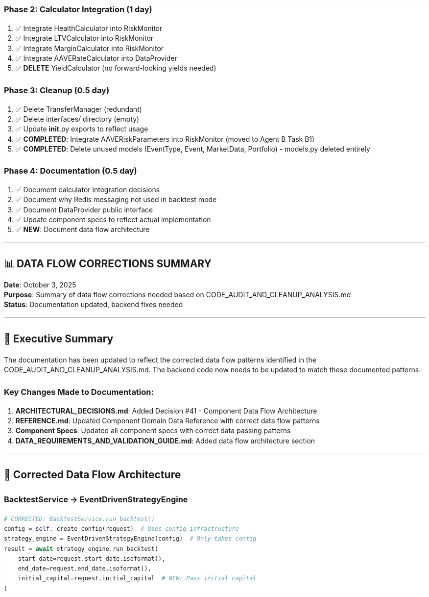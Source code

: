 ### **Phase 2: Calculator Integration (1 day)**
1. ✅ Integrate HealthCalculator into RiskMonitor
2. ✅ Integrate LTVCalculator into RiskMonitor
3. ✅ Integrate MarginCalculator into RiskMonitor
4. ✅ Integrate AAVERateCalculator into DataProvider
5. ✅ **DELETE** YieldCalculator (no forward-looking yields needed)

### **Phase 3: Cleanup (0.5 day)**
1. ✅ Delete TransferManager (redundant)
2. ✅ Delete interfaces/ directory (empty)
3. ✅ Update __init__.py exports to reflect usage
4. ✅ **COMPLETED**: Integrate AAVERiskParameters into RiskMonitor (moved to Agent B Task B1)
5. ✅ **COMPLETED**: Delete unused models (EventType, Event, MarketData, Portfolio) - models.py deleted entirely

### **Phase 4: Documentation (0.5 day)**
1. ✅ Document calculator integration decisions
2. ✅ Document why Redis messaging not used in backtest mode
3. ✅ Document DataProvider public interface
4. ✅ Update component specs to reflect actual implementation
5. ✅ **NEW**: Document data flow architecture

---

## 📊 **DATA FLOW CORRECTIONS SUMMARY**

**Date**: October 3, 2025  
**Purpose**: Summary of data flow corrections needed based on CODE_AUDIT_AND_CLEANUP_ANALYSIS.md  
**Status**: Documentation updated, backend fixes needed

---

## 🎯 **Executive Summary**

The documentation has been updated to reflect the corrected data flow patterns identified in the CODE_AUDIT_AND_CLEANUP_ANALYSIS.md. The backend code now needs to be updated to match these documented patterns.

### **Key Changes Made to Documentation**:

1. **ARCHITECTURAL_DECISIONS.md**: Added Decision #41 - Component Data Flow Architecture
2. **REFERENCE.md**: Updated Component Domain Data Reference with correct data flow patterns
3. **Component Specs**: Updated all component specs with correct data passing patterns
4. **DATA_REQUIREMENTS_AND_VALIDATION_GUIDE.md**: Added data flow architecture section

---

## 🔄 **Corrected Data Flow Architecture**

### **BacktestService → EventDrivenStrategyEngine**
```python
# CORRECTED: BacktestService.run_backtest()
config = self._create_config(request)  # Uses config infrastructure
strategy_engine = EventDrivenStrategyEngine(config)  # Only takes config
result = await strategy_engine.run_backtest(
    start_date=request.start_date.isoformat(),
    end_date=request.end_date.isoformat(),
    initial_capital=request.initial_capital  # NEW: Pass initial capital
)
```
